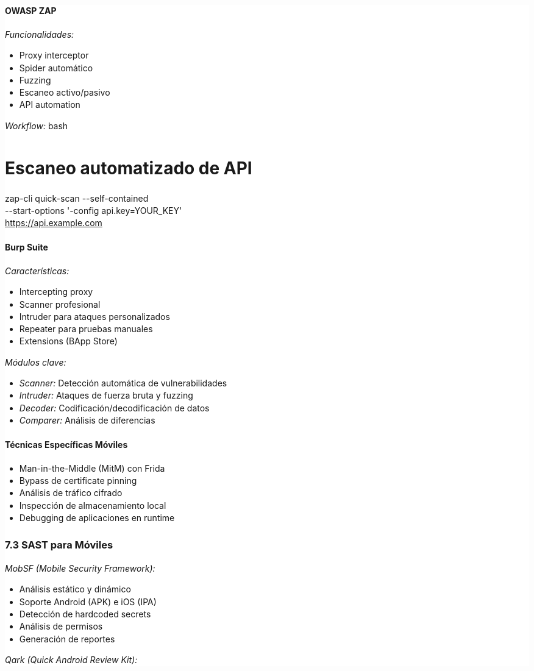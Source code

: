 #### OWASP ZAP

_Funcionalidades:_

- Proxy interceptor
- Spider automático
- Fuzzing
- Escaneo activo/pasivo
- API automation

_Workflow:_
bash

# Escaneo automatizado de API

zap-cli quick-scan --self-contained \
 --start-options '-config api.key=YOUR_KEY' \
 https://api.example.com

#### Burp Suite

_Características:_

- Intercepting proxy
- Scanner profesional
- Intruder para ataques personalizados
- Repeater para pruebas manuales
- Extensions (BApp Store)

_Módulos clave:_

- _Scanner:_ Detección automática de vulnerabilidades
- _Intruder:_ Ataques de fuerza bruta y fuzzing
- _Decoder:_ Codificación/decodificación de datos
- _Comparer:_ Análisis de diferencias

#### Técnicas Específicas Móviles

- Man-in-the-Middle (MitM) con Frida
- Bypass de certificate pinning
- Análisis de tráfico cifrado
- Inspección de almacenamiento local
- Debugging de aplicaciones en runtime

### 7.3 SAST para Móviles

_MobSF (Mobile Security Framework):_

- Análisis estático y dinámico
- Soporte Android (APK) e iOS (IPA)
- Detección de hardcoded secrets
- Análisis de permisos
- Generación de reportes

_Qark (Quick Android Review Kit):_
